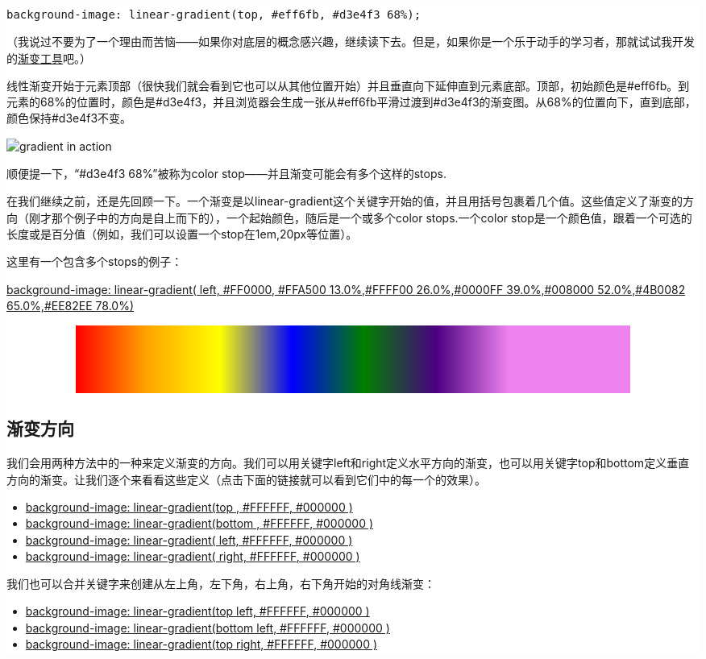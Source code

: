 <pre class="prettyprint">
background-image: linear-gradient(top, #eff6fb, #d3e4f3 68%);
</pre>

（我说过不要为了一个理由而苦恼——如果你对底层的概念感兴趣，继续读下去。但是，如果你是一个乐于动手的学习者，那就试试我开发的<a target="_blank" href="http://westciv.com/tools/gradientsnustyle">渐变工具</a>吧。）

线性渐变开始于元素顶部（很快我们就会看到它也可以从其他位置开始）并且垂直向下延伸直到元素底部。顶部，初始颜色是#eff6fb。到元素的68%的位置时，颜色是#d3e4f3，并且浏览器会生成一张从#eff6fb平滑过渡到#d3e4f3的渐变图。从68%的位置向下，直到底部，颜色保持#d3e4f3不变。

<p><img src="http://webdirections.org/images/gradient1.png" alt="gradient in action" height="200px"></p>

顺便提一下，“#d3e4f3 68%”被称为color stop——并且渐变可能会有多个这样的stops.

在我们继续之前，还是先回顾一下。一个渐变是以linear-gradient这个关键字开始的值，并且用括号包裹着几个值。这些值定义了渐变的方向（刚才那个例子中的方向是自上而下的），一个起始颜色，随后是一个或多个color stops.一个color stop是一个颜色值，跟着一个可选的长度或是百分值（例如，我们可以设置一个stop在1em,20px等位置）。

这里有一个包含多个stops的例子：

<p><a target="_blank" href="http://westciv.com/tools/gradientsnustyle/#background-image:%20linear-gradient(%20left,%20%23FF0000,%20%23FFA500%2013.0%25,%23FFFF00%2026.0%25,%230000FF%2039.0%25,%23008000%2052.0%25,%234B0082%2065.0%25,%23EE82EE%2078.0%25)">background-image: linear-gradient( left, #FF0000, #FFA500 13.0%,#FFFF00 26.0%,#0000FF 39.0%,#008000 52.0%,#4B0082 65.0%,#EE82EE 78.0%)</a></p>

<div class="example" style="width: 80%; height: 6em; margin: 0 auto; background-color:#FF0000;background-image: -moz-linear-gradient( left, #FF0000, #FFA500 13.0%,#FFFF00 26.0%,#0000FF 39.0%,#008000 52.0%,#4B0082 65.0%,#EE82EE 78.0%);background-image: -webkit-linear-gradient( left, #FF0000, #FFA500 13.0%,#FFFF00 26.0%,#0000FF 39.0%,#008000 52.0%,#4B0082 65.0%,#EE82EE 78.0%);background-image: -o-linear-gradient( left, #FF0000, #FFA500 13.0%,#FFFF00 26.0%,#0000FF 39.0%,#008000 52.0%,#4B0082 65.0%,#EE82EE 78.0%);background-image: -ms-linear-gradient( left, #FF0000, #FFA500 13.0%,#FFFF00 26.0%,#0000FF 39.0%,#008000 52.0%,#4B0082 65.0%,#EE82EE 78.0%);background-image: linear-gradient( left, #FF0000, #FFA500 13.0%,#FFFF00 26.0%,#0000FF 39.0%,#008000 52.0%,#4B0082 65.0%,#EE82EE 78.0%)"></div>

## 渐变方向

我们会用两种方法中的一种来定义渐变的方向。我们可以用关键字left和right定义水平方向的渐变，也可以用关键字top和bottom定义垂直方向的渐变。让我们逐个来看看这些定义（点击下面的链接就可以看到它们中的每一个的效果）。

<ul><li><a target="_blank" href="http://westciv.com/tools/gradientsnustyle/#background-image:%20linear-gradient(top%20,%20#FFFFFF,%20#000000%20)">background-​​image: linear-gradient(top , #<span class="caps">FFFFFF</span>, #000000 )</a></li><li><a target="_blank" href="http://westciv.com/tools/gradientsnustyle/#background-image:%20linear-gradient(bottom%20,%20%23FFFFFF,%20%23000000%20)">background-​​image: linear-gradient(bottom , #<span class="caps">FFFFFF</span>, #000000 )</a></li><li><a target="_blank" href="http://westciv.com/tools/gradientsnustyle/#background-image:%20linear-gradient(%20left,%20%23FFFFFF,%20%23000000%20)">background-​​image: linear-​​gradient( left, #<span class="caps">FFFFFF</span>, #000000 )</a></li><li><a target="_blank" href="http://westciv.com/tools/gradientsnustyle/#background-image:%20linear-gradient(%20right,%20%23FFFFFF,%20%23000000%20)">background-​​image: linear-​​gradient( right, #<span class="caps">FFFFFF</span>, #000000 )</a></li></ul>

我们也可以合并关键字来创建从左上角，左下角，右上角，右下角开始的对角线渐变：

<ul>
	<li>
		<a target="_blank" href="http://westciv.com/tools/gradientsnustyle/#background-image:%20linear-gradient(top%20left,%20%23FFFFFF,%20%23000000%20)">background-​​image: linear-gradient(top left, #<span class="caps">FFFFFF</span>, #000000 )
		</a>
	</li>
	<li>
		<a target="_blank" href="http://westciv.com/tools/gradientsnustyle/#background-image:%20linear-gradient(bottom%20left,%20%23FFFFFF,%20%23000000%20)">background-​​image: linear-gradient(bottom left, #<span class="caps">FFFFFF</span>, #000000 )
		</a>
	</li>
	<li>
		<a target="_blank" href="http://westciv.com/tools/gradientsnustyle/#background-image:%20linear-gradient(top%20right,%20#FFFFFF,%20#000000%20)">background-​​image: linear-gradient(top right, #<span class="caps">FFFFFF</span>, #000000 )